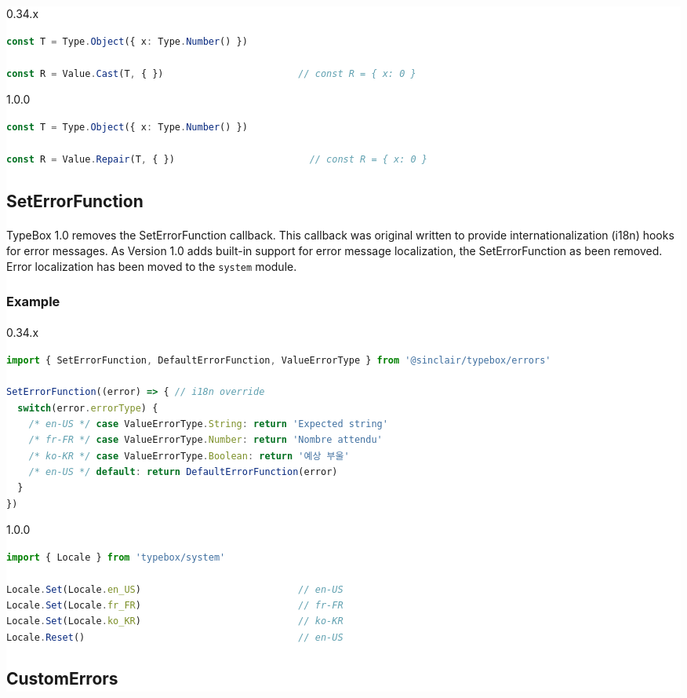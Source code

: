 0.34.x

```typescript
const T = Type.Object({ x: Type.Number() })

const R = Value.Cast(T, { })                        // const R = { x: 0 }
```

1.0.0

```typescript
const T = Type.Object({ x: Type.Number() })

const R = Value.Repair(T, { })                        // const R = { x: 0 }
```

<a name="SetErrorFunction"></a>

## SetErrorFunction

TypeBox 1.0 removes the SetErrorFunction callback. This callback was original written to provide internationalization (i18n) hooks for error messages. As Version 1.0 adds built-in support for error message localization, the SetErrorFunction as been removed. Error localization has been moved to the `system` module.

### Example

0.34.x

```typescript
import { SetErrorFunction, DefaultErrorFunction, ValueErrorType } from '@sinclair/typebox/errors'

SetErrorFunction((error) => { // i18n override
  switch(error.errorType) {
    /* en-US */ case ValueErrorType.String: return 'Expected string'
    /* fr-FR */ case ValueErrorType.Number: return 'Nombre attendu'  
    /* ko-KR */ case ValueErrorType.Boolean: return '예상 부울'      
    /* en-US */ default: return DefaultErrorFunction(error)          
  }
})
```

1.0.0

```typescript
import { Locale } from 'typebox/system'

Locale.Set(Locale.en_US)                            // en-US
Locale.Set(Locale.fr_FR)                            // fr-FR
Locale.Set(Locale.ko_KR)                            // ko-KR
Locale.Reset()                                      // en-US
```

<a name="CustomErrors"></a>

## CustomErrors

